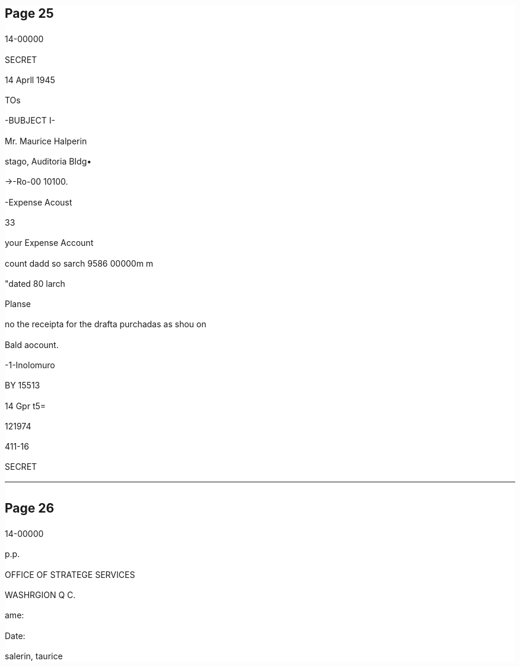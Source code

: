 ## Page 25

14-00000

SECRET

14 Aprll 1945

TOs

-BUBJECT I-

Mr. Maurice Halperin

stago, Auditoria BIdg•

→-Ro-00 10100.

-Expense Acoust

33

your Expense Account

count dadd so sarch 9586 00000m m

"dated 80 larch

Planse

no the receipta for the drafta purchadas as shou on

Bald aocount.

-1-Inolomuro

BY 15513

14 Gpr t5=

121974

411-16

SECRET

---

## Page 26

14-00000

p.p.

OFFICE OF STRATEGE SERVICES

WASHRGION Q C.

ame:

Date:

salerin, taurice

